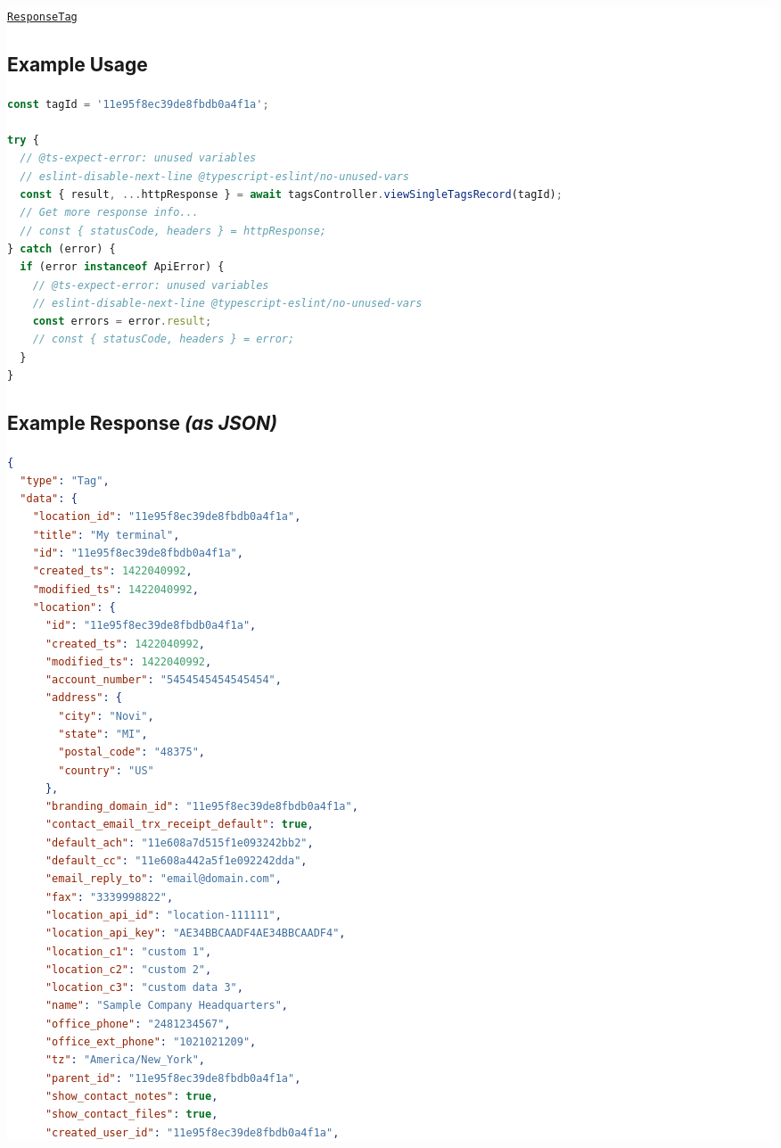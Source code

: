 [`ResponseTag`](../../doc/models/response-tag.md)

## Example Usage

```ts
const tagId = '11e95f8ec39de8fbdb0a4f1a';

try {
  // @ts-expect-error: unused variables
  // eslint-disable-next-line @typescript-eslint/no-unused-vars
  const { result, ...httpResponse } = await tagsController.viewSingleTagsRecord(tagId);
  // Get more response info...
  // const { statusCode, headers } = httpResponse;
} catch (error) {
  if (error instanceof ApiError) {
    // @ts-expect-error: unused variables
    // eslint-disable-next-line @typescript-eslint/no-unused-vars
    const errors = error.result;
    // const { statusCode, headers } = error;
  }
}
```

## Example Response *(as JSON)*

```json
{
  "type": "Tag",
  "data": {
    "location_id": "11e95f8ec39de8fbdb0a4f1a",
    "title": "My terminal",
    "id": "11e95f8ec39de8fbdb0a4f1a",
    "created_ts": 1422040992,
    "modified_ts": 1422040992,
    "location": {
      "id": "11e95f8ec39de8fbdb0a4f1a",
      "created_ts": 1422040992,
      "modified_ts": 1422040992,
      "account_number": "5454545454545454",
      "address": {
        "city": "Novi",
        "state": "MI",
        "postal_code": "48375",
        "country": "US"
      },
      "branding_domain_id": "11e95f8ec39de8fbdb0a4f1a",
      "contact_email_trx_receipt_default": true,
      "default_ach": "11e608a7d515f1e093242bb2",
      "default_cc": "11e608a442a5f1e092242dda",
      "email_reply_to": "email@domain.com",
      "fax": "3339998822",
      "location_api_id": "location-111111",
      "location_api_key": "AE34BBCAADF4AE34BBCAADF4",
      "location_c1": "custom 1",
      "location_c2": "custom 2",
      "location_c3": "custom data 3",
      "name": "Sample Company Headquarters",
      "office_phone": "2481234567",
      "office_ext_phone": "1021021209",
      "tz": "America/New_York",
      "parent_id": "11e95f8ec39de8fbdb0a4f1a",
      "show_contact_notes": true,
      "show_contact_files": true,
      "created_user_id": "11e95f8ec39de8fbdb0a4f1a",
```